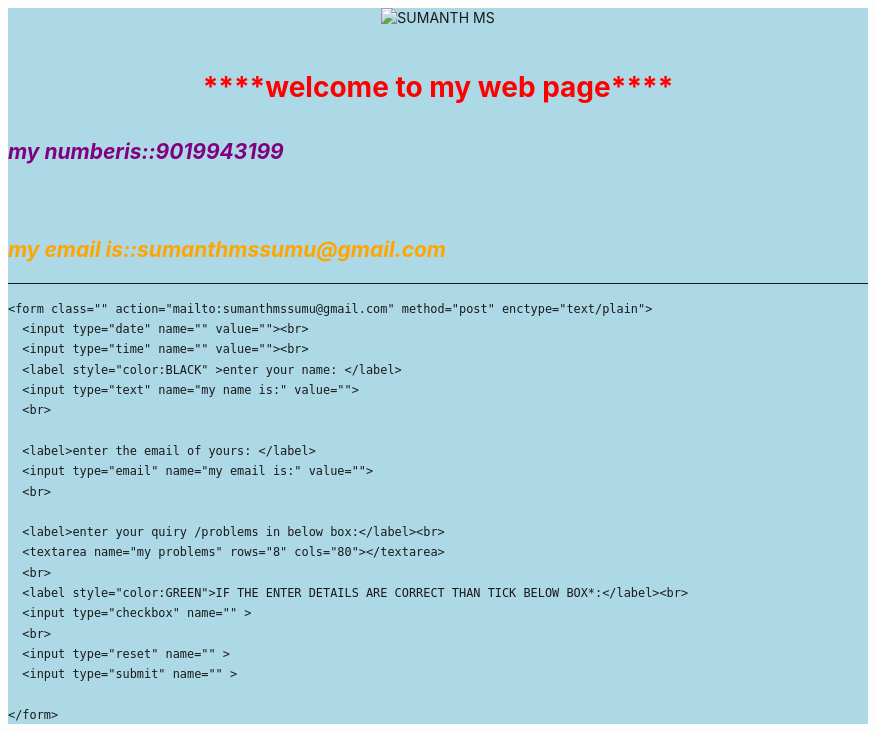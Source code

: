 <!DOCTYPE html>
<html >
  <head>
    <meta charset="utf-8">
    <title>contact detailes</title>
    <center>
      <img src="https://m.media-amazon.com/images/I/21OpRshVNDL._SX354_SY354_BL0_QL100__UXNaN_FMjpg_QL85_.jpg"  height="150" width="155" alt="SUMANTH MS ">

  <h1 style="color:RED"><STRONG>****welcome to my web page****</STRONG></h1>
    </center>
    <h2 style="color:PURPLE"><EM>my numberis::<strong>9019943199</strong></EM></h2><br>
<h2 style="color:ORANGE"><i>my email is::<strong>sumanthmssumu@gmail.com</strong></i></h2>

 <hr>
</head>
  <body style="background-color:LIGHTBLUE" >

    <form class="" action="mailto:sumanthmssumu@gmail.com" method="post" enctype="text/plain">
      <input type="date" name="" value=""><br>
      <input type="time" name="" value=""><br>
      <label style="color:BLACK" >enter your name: </label>
      <input type="text" name="my name is:" value="">
      <br>

      <label>enter the email of yours: </label>
      <input type="email" name="my email is:" value="">
      <br>

      <label>enter your quiry /problems in below box:</label><br>
      <textarea name="my problems" rows="8" cols="80"></textarea>
      <br>
      <label style="color:GREEN">IF THE ENTER DETAILS ARE CORRECT THAN TICK BELOW BOX*:</label><br>
      <input type="checkbox" name="" >
      <br>
      <input type="reset" name="" >
      <input type="submit" name="" >

    </form>

  </body>
</html>
